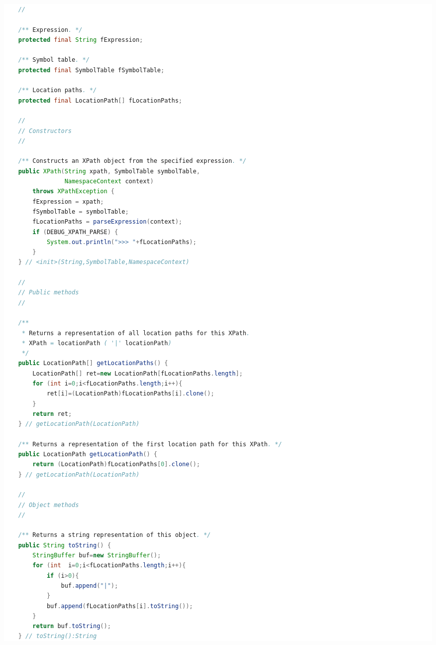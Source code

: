 ```java
    //

    /** Expression. */
    protected final String fExpression;

    /** Symbol table. */
    protected final SymbolTable fSymbolTable;

    /** Location paths. */
    protected final LocationPath[] fLocationPaths;

    //
    // Constructors
    //

    /** Constructs an XPath object from the specified expression. */
    public XPath(String xpath, SymbolTable symbolTable,
                 NamespaceContext context)
        throws XPathException {
        fExpression = xpath;
        fSymbolTable = symbolTable;
        fLocationPaths = parseExpression(context);
        if (DEBUG_XPATH_PARSE) {
            System.out.println(">>> "+fLocationPaths);
        }
    } // <init>(String,SymbolTable,NamespaceContext)

    //
    // Public methods
    //

    /**
     * Returns a representation of all location paths for this XPath.
     * XPath = locationPath ( '|' locationPath)
     */
    public LocationPath[] getLocationPaths() {
        LocationPath[] ret=new LocationPath[fLocationPaths.length];
        for (int i=0;i<fLocationPaths.length;i++){
            ret[i]=(LocationPath)fLocationPaths[i].clone();
        }
        return ret;
    } // getLocationPath(LocationPath)

    /** Returns a representation of the first location path for this XPath. */
    public LocationPath getLocationPath() {
        return (LocationPath)fLocationPaths[0].clone();
    } // getLocationPath(LocationPath)

    //
    // Object methods
    //

    /** Returns a string representation of this object. */
    public String toString() {
        StringBuffer buf=new StringBuffer();
        for (int  i=0;i<fLocationPaths.length;i++){
            if (i>0){
                buf.append("|");
            }
            buf.append(fLocationPaths[i].toString());
        }
        return buf.toString();
    } // toString():String
```